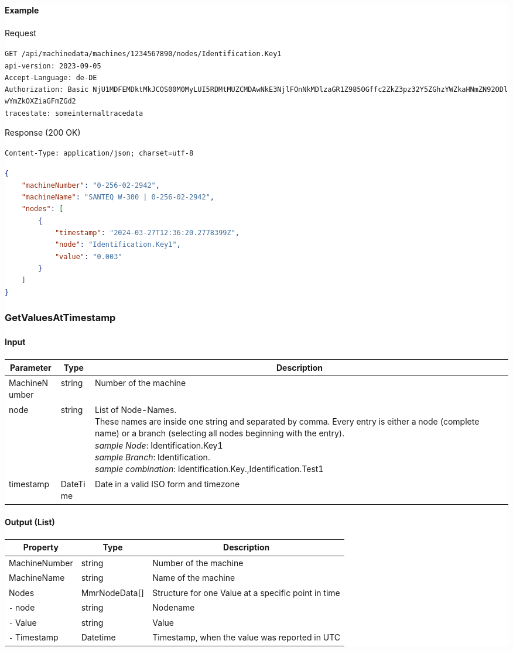   
#### Example

Request

```text
GET /api/machinedata/machines/1234567890/nodes/Identification.Key1
api-version: 2023-09-05
Accept-Language: de-DE
Authorization: Basic NjU1MDFEMDktMkJCOS00M0MyLUI5RDMtMUZCMDAwNkE3NjlFOnNkMDlzaGR1Z985OGffc2ZkZ3pz32Y5ZGhzYWZkaHNmZN92ODlwYmZkOXZiaGFmZGd2
tracestate: someinternaltracedata
```

Response (200 OK)

```text
Content-Type: application/json; charset=utf-8
```

```json
{
    "machineNumber": "0-256-02-2942",
    "machineName": "SANTEQ W-300 | 0-256-02-2942",
    "nodes": [
        {
            "timestamp": "2024-03-27T12:36:20.2778399Z",
            "node": "Identification.Key1",
            "value": "0.003"
        }
    ]
}
```

### GetValuesAtTimestamp

#### Input

Parameter    | Type     | Description
------|----------|------
MachineNumber    | string   | Number of the machine
node    | string   | List of Node-Names. <br />These names are inside one string and separated by comma. Every entry is either a node (complete name) or a branch (selecting all nodes beginning with the entry).<br />*sample Node*: Identification.Key1<br />*sample Branch*: Identification.<br />*sample combination*: Identification.Key.,Identification.Test1
timestamp    | DateTime   | Date in a valid ISO form and timezone

#### Output (List)

Property          | Type     | Description
------------------|----------|-----------------------------------------------
MachineNumber    | string   | Number of the machine
MachineName      | string   | Name of the machine
Nodes | MmrNodeData[] | Structure for one Value at a specific point in time
`-` node |string|Nodename
`-` Value |string|Value
`-` Timestamp |Datetime|Timestamp, when the value was reported in UTC
